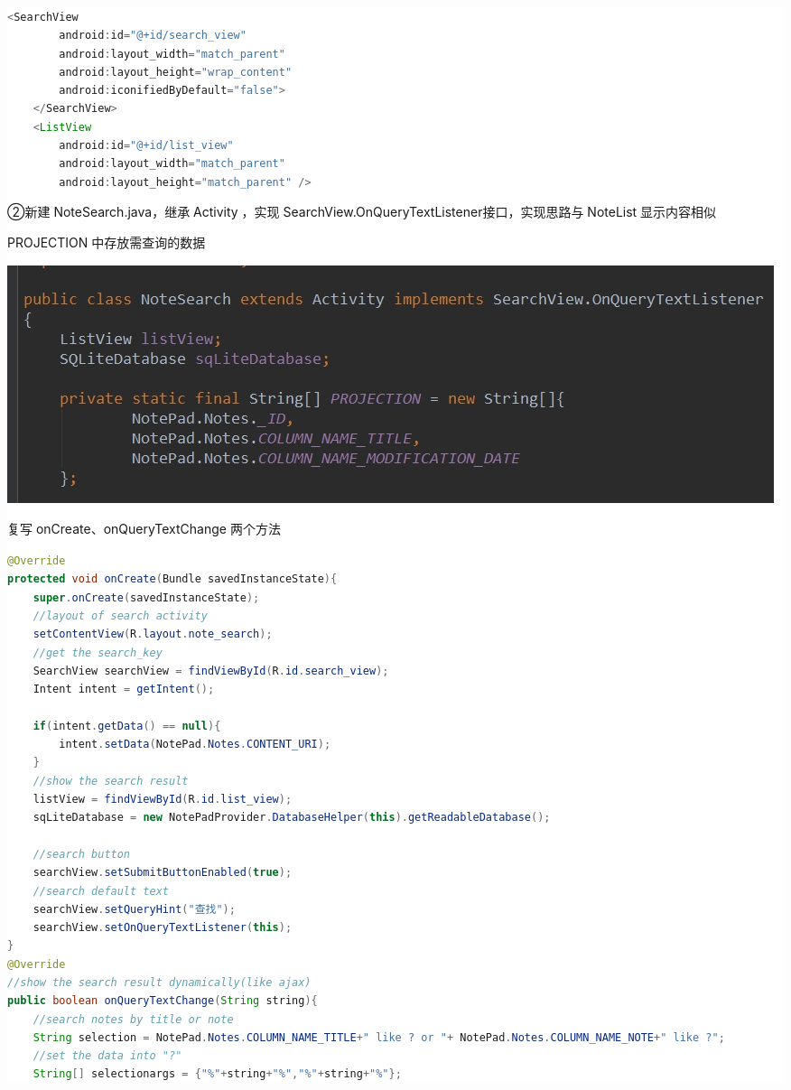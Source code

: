    ```java
   <SearchView
           android:id="@+id/search_view"
           android:layout_width="match_parent"
           android:layout_height="wrap_content"
           android:iconifiedByDefault="false">
       </SearchView>
       <ListView
           android:id="@+id/list_view"
           android:layout_width="match_parent"
           android:layout_height="match_parent" />
   ```

   ②新建 NoteSearch.java，继承 Activity ，实现 SearchView.OnQueryTextListener接口，实现思路与 NoteList 显示内容相似

   PROJECTION 中存放需查询的数据

   ![image](https://github.com/vency799/mid-trem-test/blob/master/note_search_1.jpg)

   复写 onCreate、onQueryTextChange 两个方法

   ```java
   @Override
   protected void onCreate(Bundle savedInstanceState){
       super.onCreate(savedInstanceState);
       //layout of search activity
       setContentView(R.layout.note_search);
       //get the search_key
       SearchView searchView = findViewById(R.id.search_view);
       Intent intent = getIntent();
   
       if(intent.getData() == null){
           intent.setData(NotePad.Notes.CONTENT_URI);
       }
       //show the search result
       listView = findViewById(R.id.list_view);
       sqLiteDatabase = new NotePadProvider.DatabaseHelper(this).getReadableDatabase();
   
       //search button
       searchView.setSubmitButtonEnabled(true);
       //search default text
       searchView.setQueryHint("查找");
       searchView.setOnQueryTextListener(this);
   }
   @Override
   //show the search result dynamically(like ajax)
   public boolean onQueryTextChange(String string){
       //search notes by title or note
       String selection = NotePad.Notes.COLUMN_NAME_TITLE+" like ? or "+ NotePad.Notes.COLUMN_NAME_NOTE+" like ?";
       //set the data into "?"
       String[] selectionargs = {"%"+string+"%","%"+string+"%"};
   
   ```